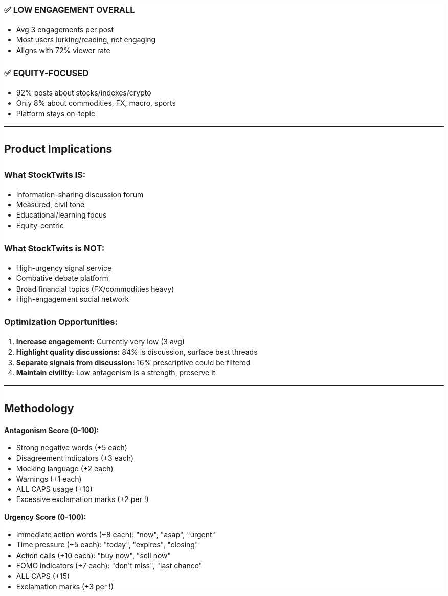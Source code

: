 ### ✅ LOW ENGAGEMENT OVERALL
- Avg 3 engagements per post
- Most users lurking/reading, not engaging
- Aligns with 72% viewer rate

### ✅ EQUITY-FOCUSED
- 92% posts about stocks/indexes/crypto
- Only 8% about commodities, FX, macro, sports
- Platform stays on-topic

---

## Product Implications

### What StockTwits IS:
- Information-sharing discussion forum
- Measured, civil tone
- Educational/learning focus
- Equity-centric

### What StockTwits is NOT:
- High-urgency signal service
- Combative debate platform
- Broad financial topics (FX/commodities heavy)
- High-engagement social network

### Optimization Opportunities:
1. **Increase engagement:** Currently very low (3 avg)
2. **Highlight quality discussions:** 84% is discussion, surface best threads
3. **Separate signals from discussion:** 16% prescriptive could be filtered
4. **Maintain civility:** Low antagonism is a strength, preserve it

---

## Methodology

**Antagonism Score (0-100):**
- Strong negative words (+5 each)
- Disagreement indicators (+3 each)
- Mocking language (+2 each)
- Warnings (+1 each)
- ALL CAPS usage (+10)
- Excessive exclamation marks (+2 per !)

**Urgency Score (0-100):**
- Immediate action words (+8 each): "now", "asap", "urgent"
- Time pressure (+5 each): "today", "expires", "closing"
- Action calls (+10 each): "buy now", "sell now"
- FOMO indicators (+7 each): "don't miss", "last chance"
- ALL CAPS (+15)
- Exclamation marks (+3 per !)
